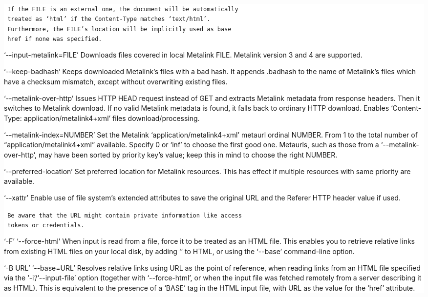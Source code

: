      If the FILE is an external one, the document will be automatically
     treated as ‘html’ if the Content-Type matches ‘text/html’.
     Furthermore, the FILE’s location will be implicitly used as base
     href if none was specified.

‘--input-metalink=FILE’
     Downloads files covered in local Metalink FILE.  Metalink version 3
     and 4 are supported.

‘--keep-badhash’
     Keeps downloaded Metalink’s files with a bad hash.  It appends
     .badhash to the name of Metalink’s files which have a checksum
     mismatch, except without overwriting existing files.

‘--metalink-over-http’
     Issues HTTP HEAD request instead of GET and extracts Metalink
     metadata from response headers.  Then it switches to Metalink
     download.  If no valid Metalink metadata is found, it falls back to
     ordinary HTTP download.  Enables ‘Content-Type:
     application/metalink4+xml’ files download/processing.

‘--metalink-index=NUMBER’
     Set the Metalink ‘application/metalink4+xml’ metaurl ordinal
     NUMBER. From 1 to the total number of “application/metalink4+xml”
     available.  Specify 0 or ‘inf’ to choose the first good one.
     Metaurls, such as those from a ‘--metalink-over-http’, may have
     been sorted by priority key’s value; keep this in mind to choose
     the right NUMBER.

‘--preferred-location’
     Set preferred location for Metalink resources.  This has effect if
     multiple resources with same priority are available.

‘--xattr’
     Enable use of file system’s extended attributes to save the
     original URL and the Referer HTTP header value if used.

     Be aware that the URL might contain private information like access
     tokens or credentials.

‘-F’
‘--force-html’
     When input is read from a file, force it to be treated as an HTML
     file.  This enables you to retrieve relative links from existing
     HTML files on your local disk, by adding ‘<base href="URL">’ to
     HTML, or using the ‘--base’ command-line option.

‘-B URL’
‘--base=URL’
     Resolves relative links using URL as the point of reference, when
     reading links from an HTML file specified via the
     ‘-i’/‘--input-file’ option (together with ‘--force-html’, or when
     the input file was fetched remotely from a server describing it as
     HTML).  This is equivalent to the presence of a ‘BASE’ tag in the
     HTML input file, with URL as the value for the ‘href’ attribute.
